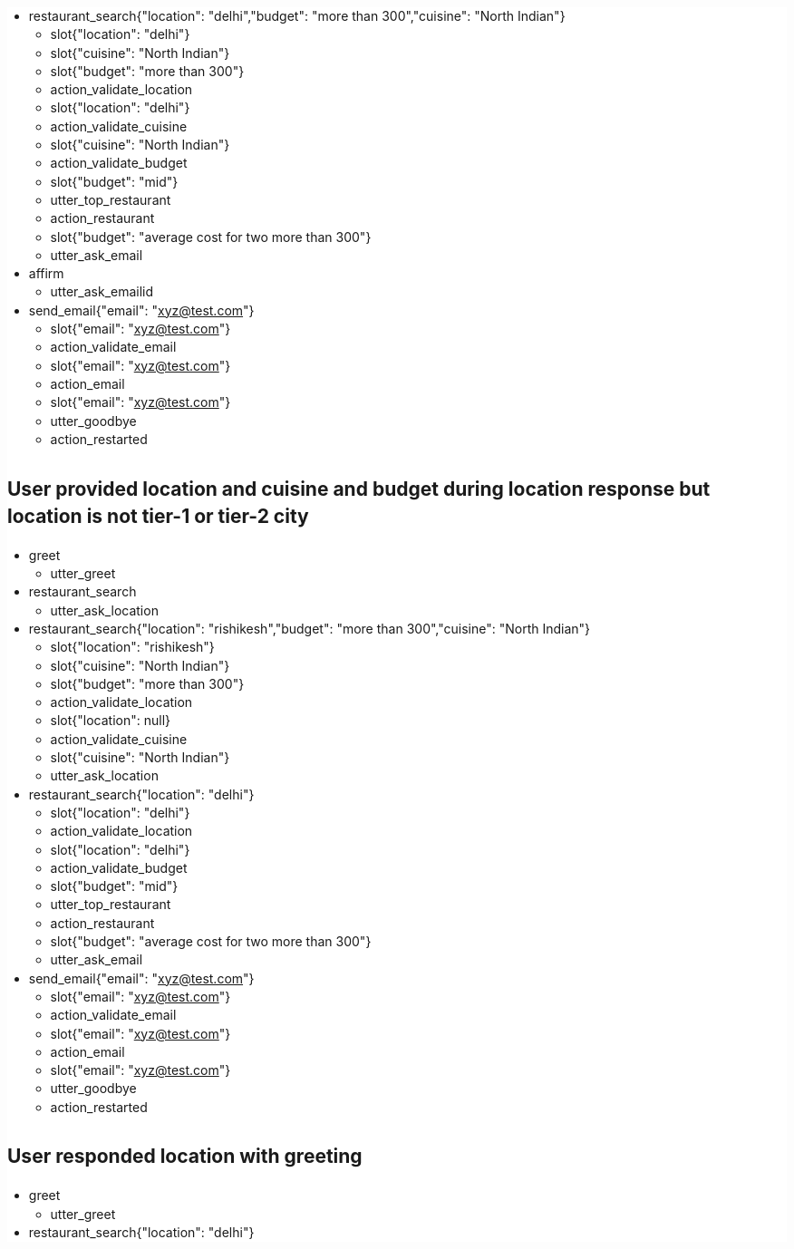 * restaurant_search{"location": "delhi","budget": "more than 300","cuisine": "North Indian"}
	- slot{"location": "delhi"}
	- slot{"cuisine": "North Indian"}
	- slot{"budget": "more than 300"}
	- action_validate_location
	- slot{"location": "delhi"}
	- action_validate_cuisine
	- slot{"cuisine": "North Indian"}
	- action_validate_budget
	- slot{"budget": "mid"}
	- utter_top_restaurant
	- action_restaurant
	- slot{"budget": "average cost for two more than 300"}
	- utter_ask_email
* affirm
    - utter_ask_emailid
* send_email{"email": "xyz@test.com"}
	- slot{"email": "xyz@test.com"}
	- action_validate_email
	- slot{"email": "xyz@test.com"}
	- action_email
	- slot{"email": "xyz@test.com"}
	- utter_goodbye
    - action_restarted
##  User provided location and cuisine and budget during location response but location is not tier-1 or tier-2 city
* greet
    - utter_greet
* restaurant_search
    - utter_ask_location
* restaurant_search{"location": "rishikesh","budget": "more than 300","cuisine": "North Indian"}
	- slot{"location": "rishikesh"}
	- slot{"cuisine": "North Indian"}
	- slot{"budget": "more than 300"}
	- action_validate_location
	- slot{"location": null}
	- action_validate_cuisine
	- slot{"cuisine": "North Indian"}
	- utter_ask_location
* restaurant_search{"location": "delhi"}
	- slot{"location": "delhi"}
	- action_validate_location
	- slot{"location": "delhi"}
	- action_validate_budget
	- slot{"budget": "mid"}
	- utter_top_restaurant
	- action_restaurant
	- slot{"budget": "average cost for two more than 300"}
	- utter_ask_email
* send_email{"email": "xyz@test.com"}
	- slot{"email": "xyz@test.com"}
	- action_validate_email
	- slot{"email": "xyz@test.com"}
	- action_email
	- slot{"email": "xyz@test.com"}
	- utter_goodbye
    - action_restarted
## User responded location with greeting
* greet
    - utter_greet
* restaurant_search{"location": "delhi"}